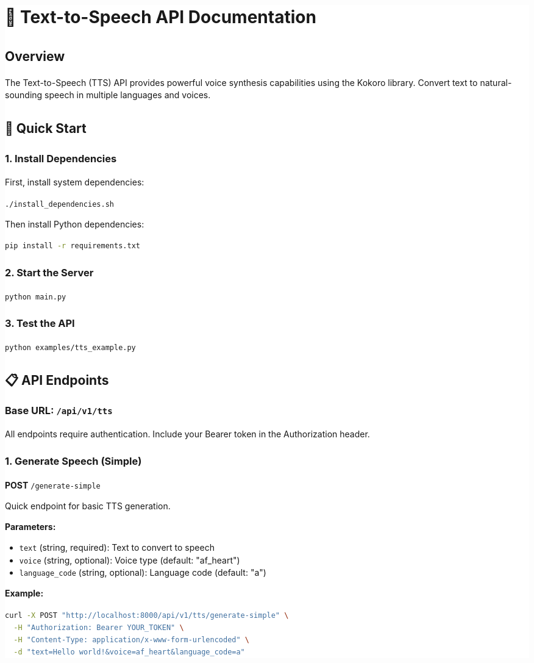 # 🎵 Text-to-Speech API Documentation

## Overview

The Text-to-Speech (TTS) API provides powerful voice synthesis capabilities using the Kokoro library. Convert text to natural-sounding speech in multiple languages and voices.

## 🚀 Quick Start

### 1. Install Dependencies

First, install system dependencies:
```bash
./install_dependencies.sh
```

Then install Python dependencies:
```bash
pip install -r requirements.txt
```

### 2. Start the Server

```bash
python main.py
```

### 3. Test the API

```bash
python examples/tts_example.py
```

## 📋 API Endpoints

### Base URL: `/api/v1/tts`

All endpoints require authentication. Include your Bearer token in the Authorization header.

### 1. Generate Speech (Simple)

**POST** `/generate-simple`

Quick endpoint for basic TTS generation.

**Parameters:**
- `text` (string, required): Text to convert to speech
- `voice` (string, optional): Voice type (default: "af_heart")
- `language_code` (string, optional): Language code (default: "a")

**Example:**
```bash
curl -X POST "http://localhost:8000/api/v1/tts/generate-simple" \
  -H "Authorization: Bearer YOUR_TOKEN" \
  -H "Content-Type: application/x-www-form-urlencoded" \
  -d "text=Hello world!&voice=af_heart&language_code=a"
```
